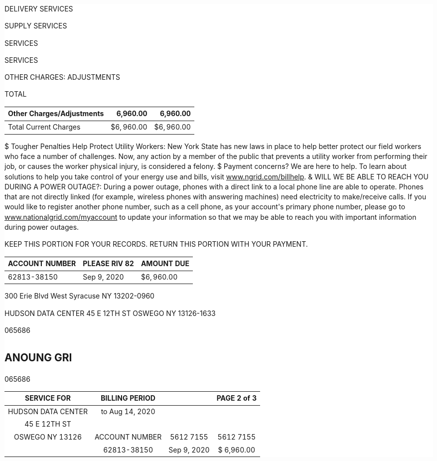 DELIVERY SERVICES

SUPPLY SERVICES

SERVICES

SERVICES

OTHER CHARGES: ADJUSTMENTS

TOTAL

| Other Charges/Adjustments | 6,960.00 | 6,960.00 |
| :-- | --: | --: |
| Total Current Charges | $\$ 6,960.00$ | $\$ 6,960.00$ |

\$ Tougher Penalties Help Protect Utility Workers: New York State has new laws in place to help better protect our field workers who face a number of challenges. Now, any action by a member of the public that prevents a utility worker from performing their job, or causes the worker physical injury, is considered a felony.
\$ Payment concerns? We are here to help. To learn about solutions to help you take control of your energy use and bills, visit www.ngrid.com/billhelp.
\& WILL WE BE ABLE TO REACH YOU DURING A POWER OUTAGE?: During a power outage, phones with a direct link to a local phone line are able to operate. Phones that are not directly linked (for example, wireless phones with answering machines) need electricity to make/receive calls. If you would like to register another phone number, such as a cell phone, as your account's primary phone number, please go to www.nationalgrid.com/myaccount to update your information so that we may be able to reach you with important information during power outages.

KEEP THIS PORTION FOR YOUR RECORDS.
RETURN THIS PORTION WITH YOUR PAYMENT.

| ACCOUNT NUMBER | PLEASE RIV 82 | AMOUNT DUE |
| :-- | :-- | :-- |
| 62813-38150 | Sep 9, 2020 | $\$ 6,960.00$ |

300 Erie Blvd West
Syracuse NY 13202-0960

HUDSON DATA CENTER
45 E 12TH ST
OSWEGO NY 13126-1633

065686

## ANOUNG GRI

$065686$

| SERVICE FOR | BILLING PERIOD |  | PAGE 2 of 3 |
| :--: | :--: | :--: | :--: |
| HUDSON DATA CENTER | to Aug 14, 2020 |  |  |
| 45 E 12TH ST |  |  |  |
| OSWEGO NY 13126 | ACCOUNT NUMBER | 5612 7155 | 5612 7155 |
|  | 62813-38150 | Sep 9, 2020 | \$ 6,960.00 |
